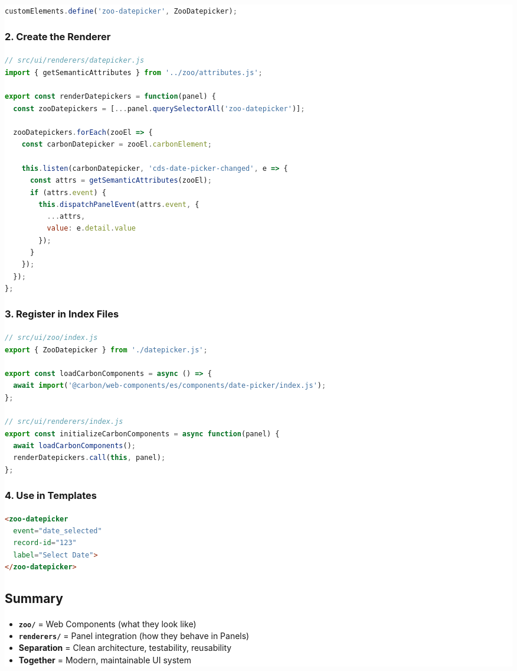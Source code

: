 ```javascript
customElements.define('zoo-datepicker', ZooDatepicker);
```

### 2. Create the Renderer
```javascript
// src/ui/renderers/datepicker.js
import { getSemanticAttributes } from '../zoo/attributes.js';

export const renderDatepickers = function(panel) {
  const zooDatepickers = [...panel.querySelectorAll('zoo-datepicker')];

  zooDatepickers.forEach(zooEl => {
    const carbonDatepicker = zooEl.carbonElement;

    this.listen(carbonDatepicker, 'cds-date-picker-changed', e => {
      const attrs = getSemanticAttributes(zooEl);
      if (attrs.event) {
        this.dispatchPanelEvent(attrs.event, {
          ...attrs,
          value: e.detail.value
        });
      }
    });
  });
};
```

### 3. Register in Index Files
```javascript
// src/ui/zoo/index.js
export { ZooDatepicker } from './datepicker.js';

export const loadCarbonComponents = async () => {
  await import('@carbon/web-components/es/components/date-picker/index.js');
};

// src/ui/renderers/index.js
export const initializeCarbonComponents = async function(panel) {
  await loadCarbonComponents();
  renderDatepickers.call(this, panel);
};
```

### 4. Use in Templates
```html
<zoo-datepicker
  event="date_selected"
  record-id="123"
  label="Select Date">
</zoo-datepicker>
```

## Summary

- **`zoo/`** = Web Components (what they look like)
- **`renderers/`** = Panel integration (how they behave in Panels)
- **Separation** = Clean architecture, testability, reusability
- **Together** = Modern, maintainable UI system
